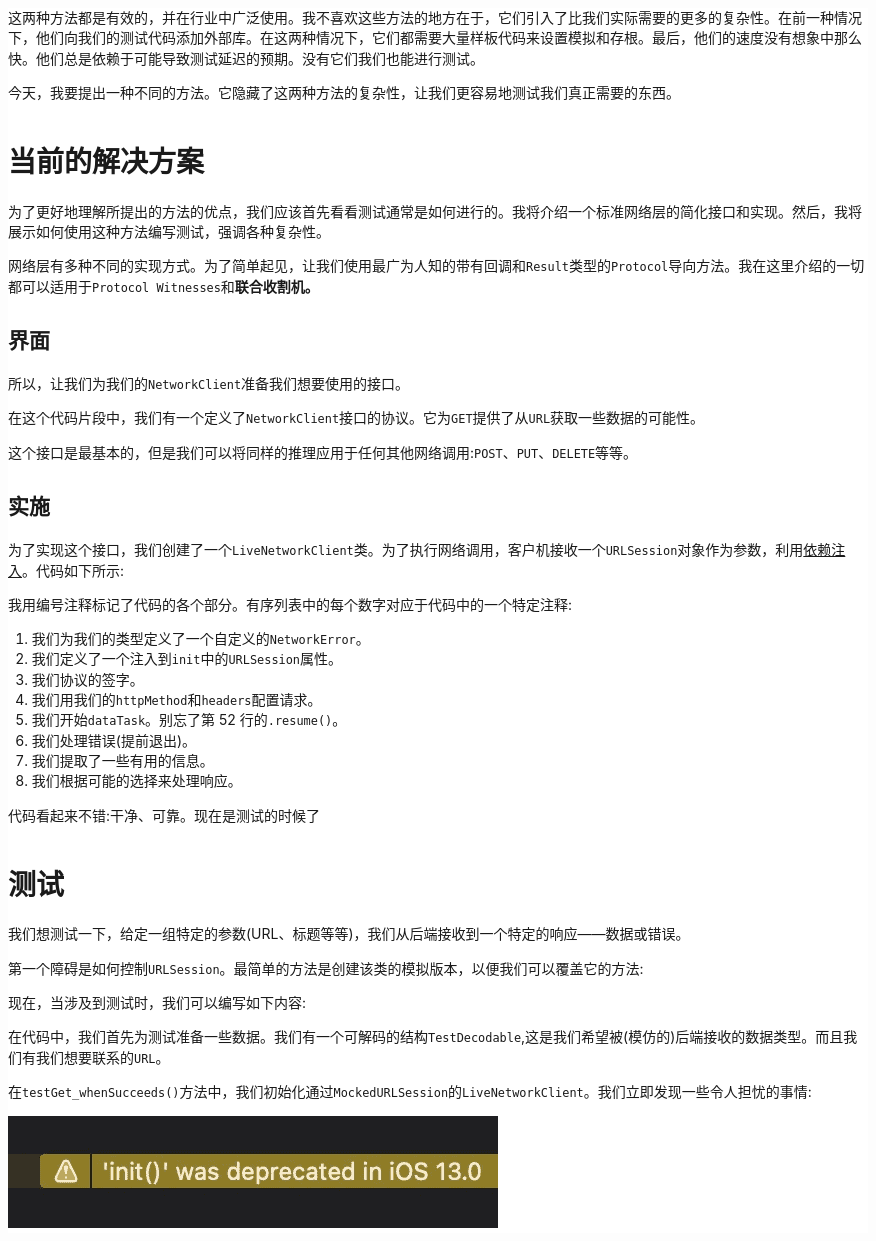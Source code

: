 这两种方法都是有效的，并在行业中广泛使用。我不喜欢这些方法的地方在于，它们引入了比我们实际需要的更多的复杂性。在前一种情况下，他们向我们的测试代码添加外部库。在这两种情况下，它们都需要大量样板代码来设置模拟和存根。最后，他们的速度没有想象中那么快。他们总是依赖于可能导致测试延迟的预期。没有它们我们也能进行测试。

今天，我要提出一种不同的方法。它隐藏了这两种方法的复杂性，让我们更容易地测试我们真正需要的东西。

# 当前的解决方案

为了更好地理解所提出的方法的优点，我们应该首先看看测试通常是如何进行的。我将介绍一个标准网络层的简化接口和实现。然后，我将展示如何使用这种方法编写测试，强调各种复杂性。

网络层有多种不同的实现方式。为了简单起见，让我们使用最广为人知的带有回调和`Result`类型的`Protocol`导向方法。我在这里介绍的一切都可以适用于`Protocol Witnesses`和**联合收割机。**

## 界面

所以，让我们为我们的`NetworkClient`准备我们想要使用的接口。

在这个代码片段中，我们有一个定义了`NetworkClient`接口的协议。它为`GET`提供了从`URL`获取一些数据的可能性。

这个接口是最基本的，但是我们可以将同样的推理应用于任何其他网络调用:`POST`、`PUT`、`DELETE`等等。

## 实施

为了实现这个接口，我们创建了一个`LiveNetworkClient`类。为了执行网络调用，客户机接收一个`URLSession`对象作为参数，利用[依赖注入](https://en.wikipedia.org/wiki/Dependency_injection)。代码如下所示:

我用编号注释标记了代码的各个部分。有序列表中的每个数字对应于代码中的一个特定注释:

1.  我们为我们的类型定义了一个自定义的`NetworkError`。
2.  我们定义了一个注入到`init`中的`URLSession`属性。
3.  我们协议的签字。
4.  我们用我们的`httpMethod`和`headers`配置请求。
5.  我们开始`dataTask`。别忘了第 52 行的`.resume()`。
6.  我们处理错误(提前退出)。
7.  我们提取了一些有用的信息。
8.  我们根据可能的选择来处理响应。

代码看起来不错:干净、可靠。现在是测试的时候了

# 测试

我们想测试一下，给定一组特定的参数(URL、标题等等)，我们从后端接收到一个特定的响应——数据或错误。

第一个障碍是如何控制`URLSession`。最简单的方法是创建该类的模拟版本，以便我们可以覆盖它的方法:

现在，当涉及到测试时，我们可以编写如下内容:

在代码中，我们首先为测试准备一些数据。我们有一个可解码的结构`TestDecodable`,这是我们希望被(模仿的)后端接收的数据类型。而且我们有我们想要联系的`URL`。

在`testGet_whenSucceeds()`方法中，我们初始化通过`MockedURLSession`的`LiveNetworkClient`。我们立即发现一些令人担忧的事情:

![](img/50af5d329f28cdca42dbcba225f04f2a.png)
